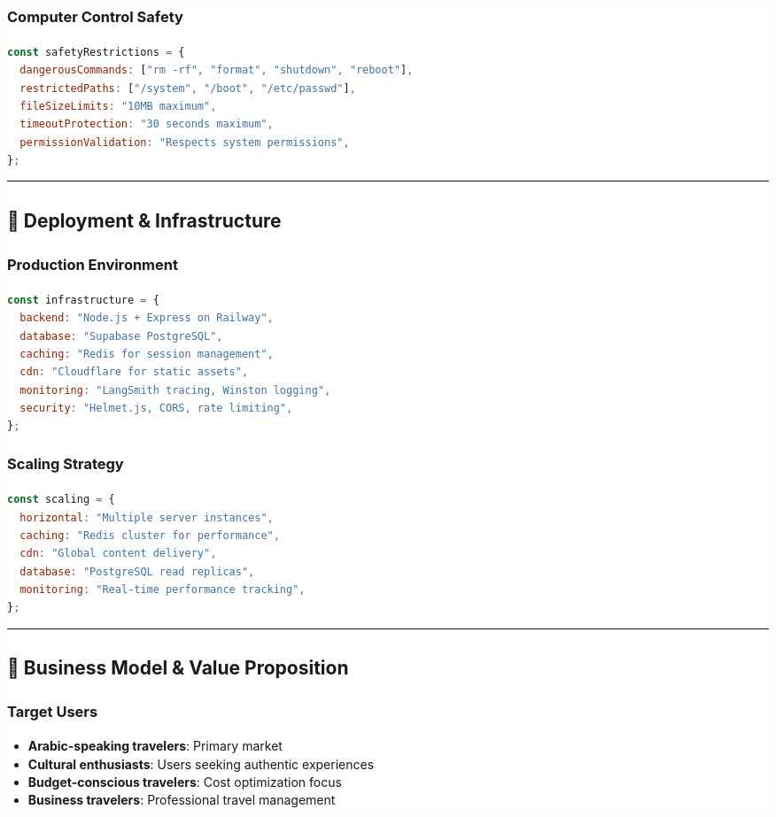 ### **Computer Control Safety**

```javascript
const safetyRestrictions = {
  dangerousCommands: ["rm -rf", "format", "shutdown", "reboot"],
  restrictedPaths: ["/system", "/boot", "/etc/passwd"],
  fileSizeLimits: "10MB maximum",
  timeoutProtection: "30 seconds maximum",
  permissionValidation: "Respects system permissions",
};
```

---

## 🚀 **Deployment & Infrastructure**

### **Production Environment**

```javascript
const infrastructure = {
  backend: "Node.js + Express on Railway",
  database: "Supabase PostgreSQL",
  caching: "Redis for session management",
  cdn: "Cloudflare for static assets",
  monitoring: "LangSmith tracing, Winston logging",
  security: "Helmet.js, CORS, rate limiting",
};
```

### **Scaling Strategy**

```javascript
const scaling = {
  horizontal: "Multiple server instances",
  caching: "Redis cluster for performance",
  cdn: "Global content delivery",
  database: "PostgreSQL read replicas",
  monitoring: "Real-time performance tracking",
};
```

---

## 🎯 **Business Model & Value Proposition**

### **Target Users**

- **Arabic-speaking travelers**: Primary market
- **Cultural enthusiasts**: Users seeking authentic experiences
- **Budget-conscious travelers**: Cost optimization focus
- **Business travelers**: Professional travel management
